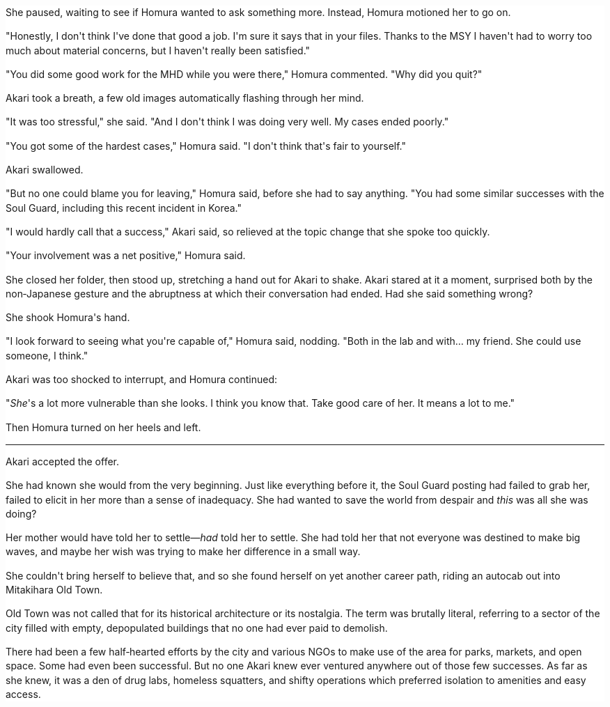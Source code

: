 She paused, waiting to see if Homura wanted to ask something more. Instead, Homura motioned her to go on.

"Honestly, I don't think I've done that good a job. I'm sure it says that in your files. Thanks to the MSY I haven't had to worry too much about material concerns, but I haven't really been satisfied."

"You did some good work for the MHD while you were there," Homura commented. "Why did you quit?"

Akari took a breath, a few old images automatically flashing through her mind.

"It was too stressful," she said. "And I don't think I was doing very well. My cases ended poorly."

"You got some of the hardest cases," Homura said. "I don't think that's fair to yourself."

Akari swallowed.

"But no one could blame you for leaving," Homura said, before she had to say anything. "You had some similar successes with the Soul Guard, including this recent incident in Korea."

"I would hardly call that a success," Akari said, so relieved at the topic change that she spoke too quickly.

"Your involvement was a net positive," Homura said.

She closed her folder, then stood up, stretching a hand out for Akari to shake. Akari stared at it a moment, surprised both by the non‐Japanese gesture and the abruptness at which their conversation had ended. Had she said something wrong?

She shook Homura's hand.

"I look forward to seeing what you're capable of," Homura said, nodding. "Both in the lab and with… my friend. She could use someone, I think."

Akari was too shocked to interrupt, and Homura continued:

"*She*'s a lot more vulnerable than she looks. I think you know that. Take good care of her. It means a lot to me."

Then Homura turned on her heels and left.

---

Akari accepted the offer.

She had known she would from the very beginning. Just like everything before it, the Soul Guard posting had failed to grab her, failed to elicit in her more than a sense of inadequacy. She had wanted to save the world from despair and *this* was all she was doing?

Her mother would have told her to settle—*had* told her to settle. She had told her that not everyone was destined to make big waves, and maybe her wish was trying to make her difference in a small way.

She couldn't bring herself to believe that, and so she found herself on yet another career path, riding an autocab out into Mitakihara Old Town.

Old Town was not called that for its historical architecture or its nostalgia. The term was brutally literal, referring to a sector of the city filled with empty, depopulated buildings that no one had ever paid to demolish.

There had been a few half‐hearted efforts by the city and various NGOs to make use of the area for parks, markets, and open space. Some had even been successful. But no one Akari knew ever ventured anywhere out of those few successes. As far as she knew, it was a den of drug labs, homeless squatters, and shifty operations which preferred isolation to amenities and easy access.
